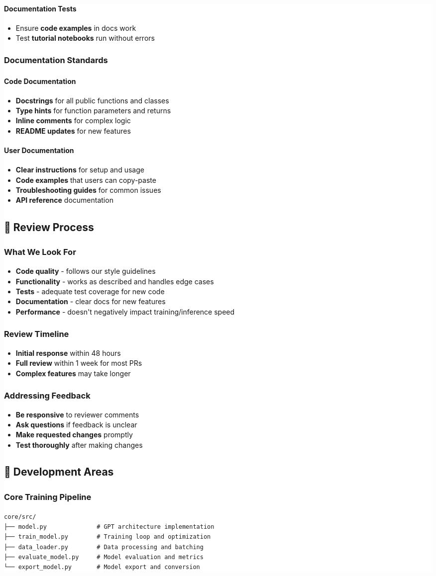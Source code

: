 #### **Documentation Tests**
- Ensure **code examples** in docs work
- Test **tutorial notebooks** run without errors

### **Documentation Standards**

#### **Code Documentation**
- **Docstrings** for all public functions and classes
- **Type hints** for function parameters and returns
- **Inline comments** for complex logic
- **README updates** for new features

#### **User Documentation**
- **Clear instructions** for setup and usage
- **Code examples** that users can copy-paste
- **Troubleshooting guides** for common issues
- **API reference** documentation

## 🔄 Review Process

### **What We Look For**
- **Code quality** - follows our style guidelines
- **Functionality** - works as described and handles edge cases
- **Tests** - adequate test coverage for new code
- **Documentation** - clear docs for new features
- **Performance** - doesn't negatively impact training/inference speed

### **Review Timeline**
- **Initial response** within 48 hours
- **Full review** within 1 week for most PRs
- **Complex features** may take longer

### **Addressing Feedback**
- **Be responsive** to reviewer comments
- **Ask questions** if feedback is unclear
- **Make requested changes** promptly
- **Test thoroughly** after making changes

## 🎨 Development Areas

### **Core Training Pipeline**
```
core/src/
├── model.py              # GPT architecture implementation
├── train_model.py        # Training loop and optimization
├── data_loader.py        # Data processing and batching
├── evaluate_model.py     # Model evaluation and metrics
└── export_model.py       # Model export and conversion
```
